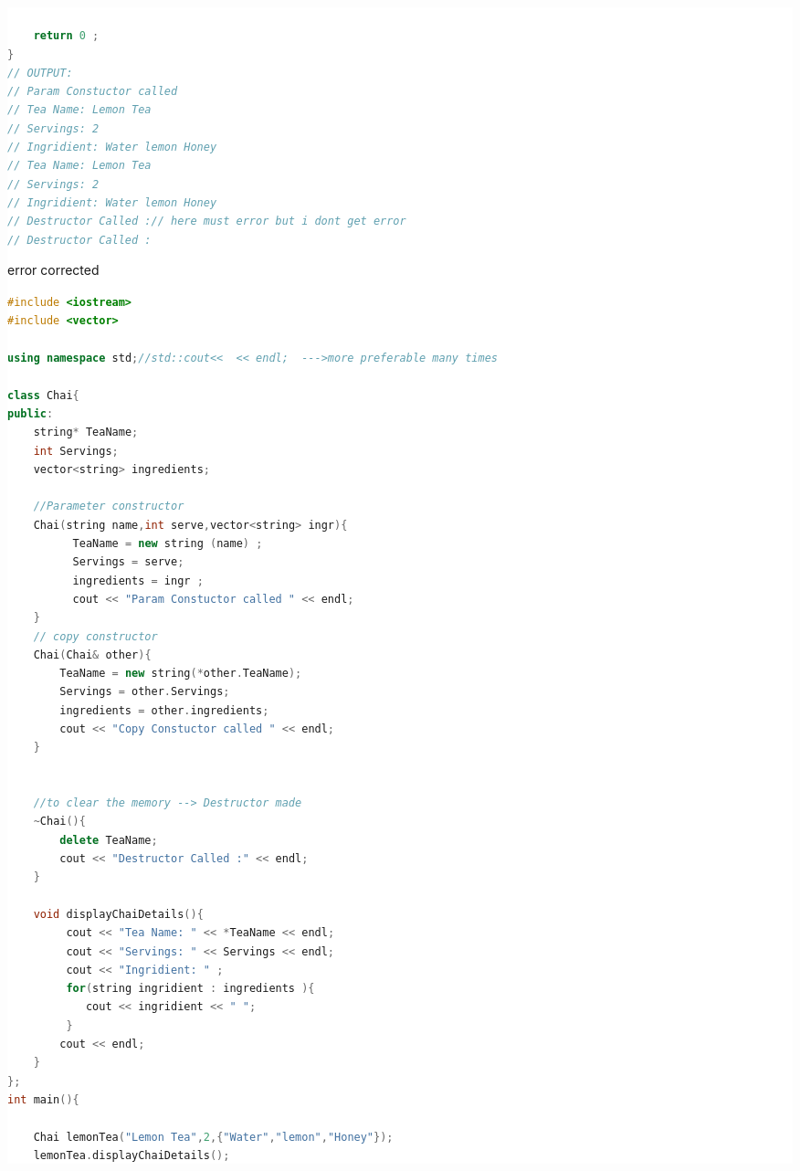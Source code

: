 ```cpp

    return 0 ;
}
// OUTPUT:
// Param Constuctor called 
// Tea Name: Lemon Tea
// Servings: 2
// Ingridient: Water lemon Honey 
// Tea Name: Lemon Tea
// Servings: 2
// Ingridient: Water lemon Honey
// Destructor Called :// here must error but i dont get error
// Destructor Called :
```
error corrected
```cpp
#include <iostream> 
#include <vector>

using namespace std;//std::cout<<  << endl;  --->more preferable many times

class Chai{
public:
    string* TeaName;
    int Servings;
    vector<string> ingredients;

    //Parameter constructor
    Chai(string name,int serve,vector<string> ingr){
          TeaName = new string (name) ;       
          Servings = serve;      
          ingredients = ingr ;  
          cout << "Param Constuctor called " << endl;
    }
    // copy constructor
    Chai(Chai& other){
        TeaName = new string(*other.TeaName);
        Servings = other.Servings;
        ingredients = other.ingredients;
        cout << "Copy Constuctor called " << endl;
    }


    //to clear the memory --> Destructor made
    ~Chai(){
        delete TeaName;
        cout << "Destructor Called :" << endl;
    }

    void displayChaiDetails(){
         cout << "Tea Name: " << *TeaName << endl;
         cout << "Servings: " << Servings << endl;
         cout << "Ingridient: " ;
         for(string ingridient : ingredients ){
            cout << ingridient << " ";
         }
        cout << endl;
    }
};
int main(){
    
    Chai lemonTea("Lemon Tea",2,{"Water","lemon","Honey"});
    lemonTea.displayChaiDetails();
```
